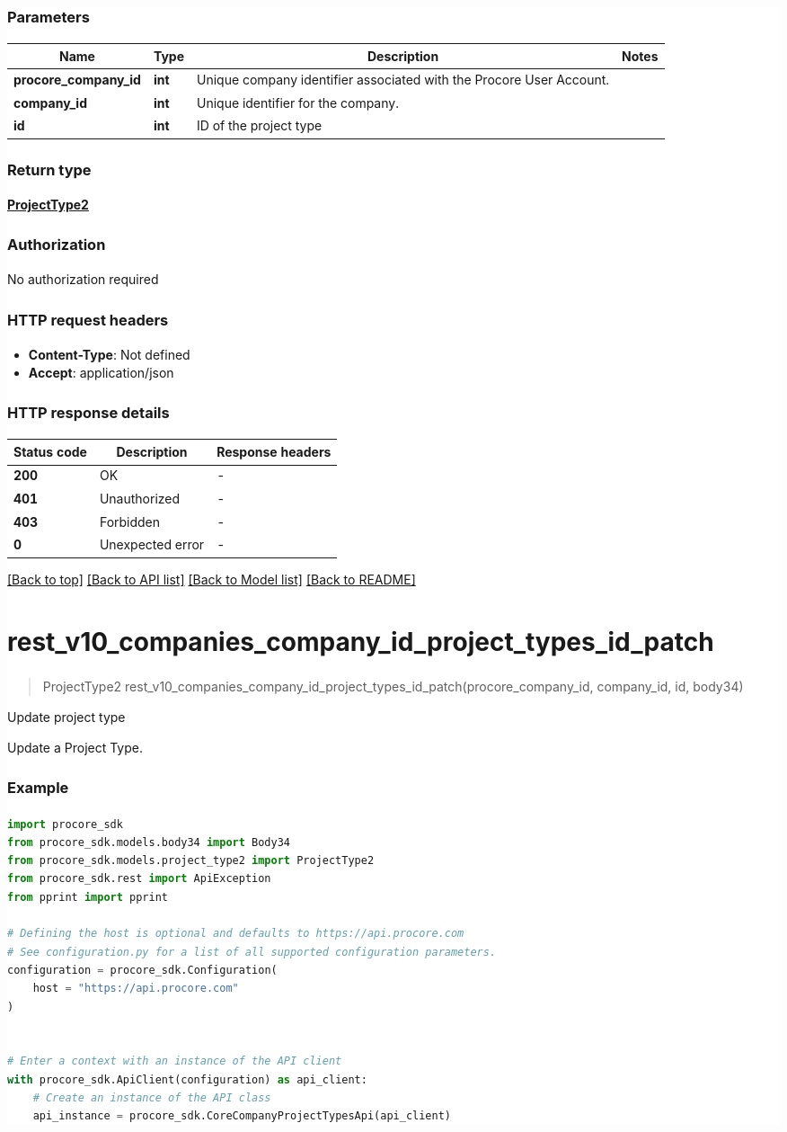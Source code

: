 

### Parameters


Name | Type | Description  | Notes
------------- | ------------- | ------------- | -------------
 **procore_company_id** | **int**| Unique company identifier associated with the Procore User Account. | 
 **company_id** | **int**| Unique identifier for the company. | 
 **id** | **int**| ID of the project type | 

### Return type

[**ProjectType2**](ProjectType2.md)

### Authorization

No authorization required

### HTTP request headers

 - **Content-Type**: Not defined
 - **Accept**: application/json

### HTTP response details

| Status code | Description | Response headers |
|-------------|-------------|------------------|
**200** | OK |  -  |
**401** | Unauthorized |  -  |
**403** | Forbidden |  -  |
**0** | Unexpected error |  -  |

[[Back to top]](#) [[Back to API list]](../README.md#documentation-for-api-endpoints) [[Back to Model list]](../README.md#documentation-for-models) [[Back to README]](../README.md)

# **rest_v10_companies_company_id_project_types_id_patch**
> ProjectType2 rest_v10_companies_company_id_project_types_id_patch(procore_company_id, company_id, id, body34)

Update project type

Update a Project Type.

### Example


```python
import procore_sdk
from procore_sdk.models.body34 import Body34
from procore_sdk.models.project_type2 import ProjectType2
from procore_sdk.rest import ApiException
from pprint import pprint

# Defining the host is optional and defaults to https://api.procore.com
# See configuration.py for a list of all supported configuration parameters.
configuration = procore_sdk.Configuration(
    host = "https://api.procore.com"
)


# Enter a context with an instance of the API client
with procore_sdk.ApiClient(configuration) as api_client:
    # Create an instance of the API class
    api_instance = procore_sdk.CoreCompanyProjectTypesApi(api_client)
```